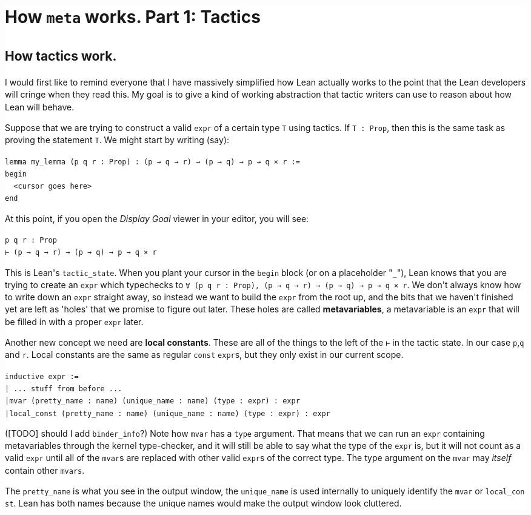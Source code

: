 # How `meta` works. Part 1: Tactics

## How tactics work.

I would first like to remind everyone that I have massively simplified how Lean actually works to the point that the Lean developers will cringe when they read this.
My goal is to give a kind of working abstraction that tactic writers can use to reason about how Lean will behave.

Suppose that we are trying to construct a valid `expr` of a certain type `T` using tactics. If `T : Prop`, then this is the same task as proving the statement `T`. 
We might start by writing (say):
```lean
lemma my_lemma (p q r : Prop) : (p → q → r) → (p → q) → p → q × r := 
begin
  <cursor goes here>
end
```

At this point, if you open the _Display Goal_ viewer in your editor, you will see:  
```lean
p q r : Prop
⊢ (p → q → r) → (p → q) → p → q × r
```

This is Lean's `tactic_state`. When you plant your cursor in the `begin` block (or on a placeholder "`_`"), Lean knows that you are trying to create an `expr` which typechecks to `∀ (p q r : Prop), (p → q → r) → (p → q) → p → q × r`.
We don't always know how to write down an `expr` straight away, so instead we want to build the `expr` from the root up, and the bits that we haven't finished yet are left as 'holes' that we promise to figure out later.
These holes are called __metavariables__, a metavariable is an `expr` that will be filled in with a proper `expr` later.

Another new concept we need are __local constants__. These are all of the things to the left of the `⊢` in the tactic state. In our case `p`,`q` and `r`. Local constants are the same as regular `const` `expr`s, but they only exist in our current scope.

```lean
inductive expr := 
| ... stuff from before ...
|mvar (pretty_name : name) (unique_name : name) (type : expr) : expr
|local_const (pretty_name : name) (unique_name : name) (type : expr) : expr
```
([TODO] should I add `binder_info`?)
Note how `mvar`  has a `type` argument. That means that we can run an `expr` containing metavariables through the kernel type-checker, and it will still be able to say what the type of the `expr` is, but it will not count as a valid `expr` until all of the `mvar`s are replaced with other valid `expr`s of the correct type. The type argument on the `mvar` may _itself_ contain other `mvars`. 

The `pretty_name` is what you see in the output window, the `unique_name` is used internally to uniquely identify the `mvar` or `local_const`. Lean has both names because the unique names would make the output window look cluttered.
